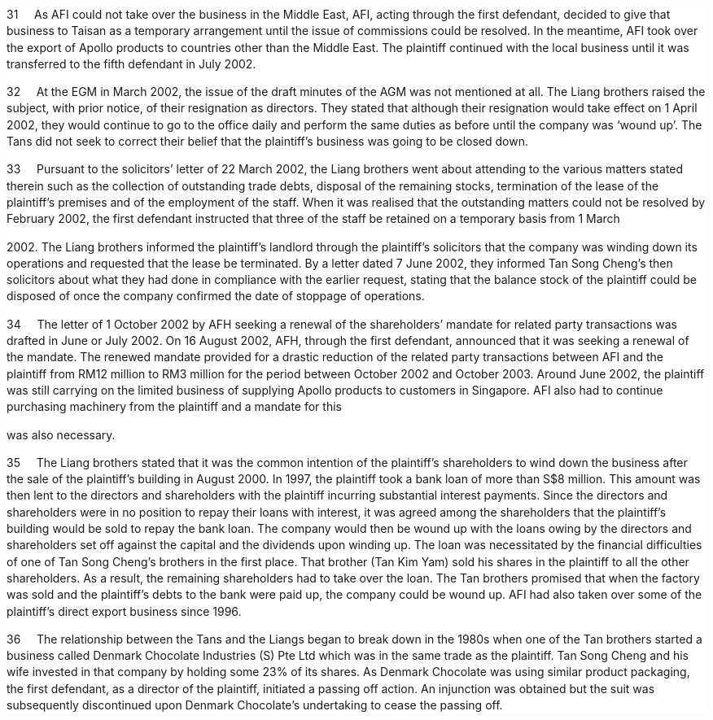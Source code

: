 31     As AFI could not take over the business in the Middle East, AFI, acting through the first defendant, decided to give that business to Taisan as a temporary arrangement until the issue of commissions could be resolved. In the meantime, AFI took over the export of Apollo products to countries other than the Middle East. The plaintiff continued with the local business until it was transferred to the fifth defendant in July 2002. 

32     At the EGM in March 2002, the issue of the draft minutes of the AGM was not mentioned at all. The Liang brothers raised the subject, with prior notice, of their resignation as directors. They stated that although their resignation would take effect on 1 April 2002, they would continue to go to the office daily and perform the same duties as before until the company was ‘wound up’. The Tans did not seek to correct their belief that the plaintiff’s business was going to be closed down. 

33     Pursuant to the solicitors’ letter of 22 March 2002, the Liang brothers went about attending to the various matters stated therein such as the collection of outstanding trade debts, disposal of the remaining stocks, termination of the lease of the plaintiff’s premises and of the employment of the staff. When it was realised that the outstanding matters could not be resolved by February 2002, the first defendant instructed that three of the staff be retained on a temporary basis from 1 March 

2002\. The Liang brothers informed the plaintiff’s landlord through the plaintiff’s solicitors that the company was winding down its operations and requested that the lease be terminated. By a letter dated 7 June 2002, they informed Tan Song Cheng’s then solicitors about what they had done in compliance with the earlier request, stating that the balance stock of the plaintiff could be disposed of once the company confirmed the date of stoppage of operations. 

34     The letter of 1 October 2002 by AFH seeking a renewal of the shareholders’ mandate for related party transactions was drafted in June or July 2002. On 16 August 2002, AFH, through the first defendant, announced that it was seeking a renewal of the mandate. The renewed mandate provided for a drastic reduction of the related party transactions between AFI and the plaintiff from RM12 million to RM3 million for the period between October 2002 and October 2003. Around June 2002, the plaintiff was still carrying on the limited business of supplying Apollo products to customers in Singapore. AFI also had to continue purchasing machinery from the plaintiff and a mandate for this 


was also necessary. 

35     The Liang brothers stated that it was the common intention of the plaintiff’s shareholders to wind down the business after the sale of the plaintiff’s building in August 2000. In 1997, the plaintiff took a bank loan of more than S$8 million. This amount was then lent to the directors and shareholders with the plaintiff incurring substantial interest payments. Since the directors and shareholders were in no position to repay their loans with interest, it was agreed among the shareholders that the plaintiff’s building would be sold to repay the bank loan. The company would then be wound up with the loans owing by the directors and shareholders set off against the capital and the dividends upon winding up. The loan was necessitated by the financial difficulties of one of Tan Song Cheng’s brothers in the first place. That brother (Tan Kim Yam) sold his shares in the plaintiff to all the other shareholders. As a result, the remaining shareholders had to take over the loan. The Tan brothers promised that when the factory was sold and the plaintiff’s debts to the bank were paid up, the company could be wound up. AFI had also taken over some of the plaintiff’s direct export business since 1996. 

36     The relationship between the Tans and the Liangs began to break down in the 1980s when one of the Tan brothers started a business called Denmark Chocolate Industries (S) Pte Ltd which was in the same trade as the plaintiff. Tan Song Cheng and his wife invested in that company by holding some 23% of its shares. As Denmark Chocolate was using similar product packaging, the first defendant, as a director of the plaintiff, initiated a passing off action. An injunction was obtained but the suit was subsequently discontinued upon Denmark Chocolate’s undertaking to cease the passing off. 
